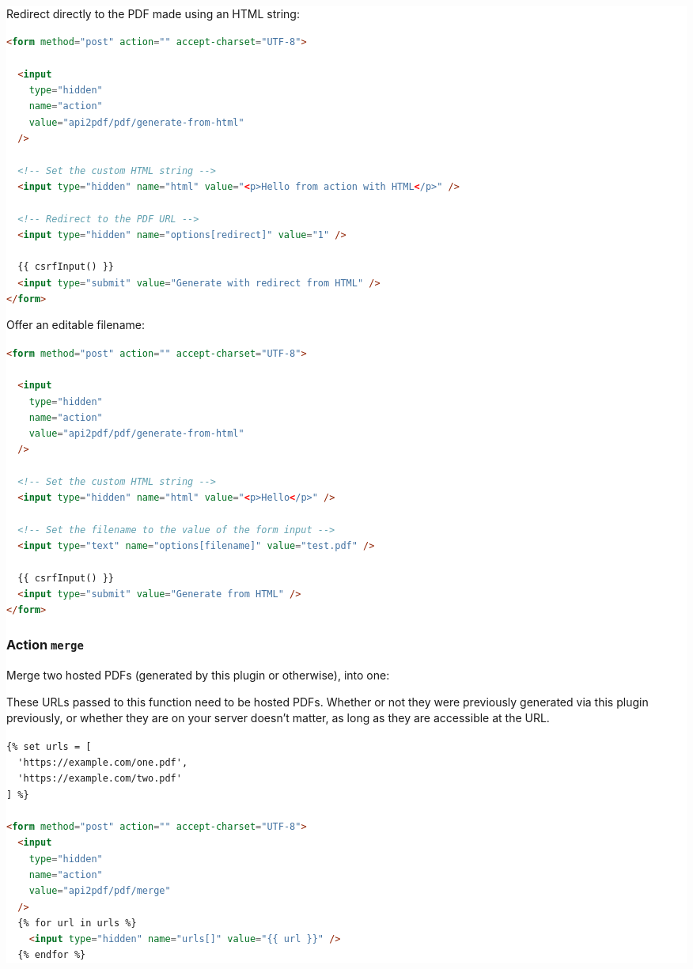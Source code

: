 Redirect directly to the PDF made using an HTML string:

```html
<form method="post" action="" accept-charset="UTF-8">

  <input
    type="hidden"
    name="action"
    value="api2pdf/pdf/generate-from-html"
  />

  <!-- Set the custom HTML string -->
  <input type="hidden" name="html" value="<p>Hello from action with HTML</p>" />

  <!-- Redirect to the PDF URL -->
  <input type="hidden" name="options[redirect]" value="1" />

  {{ csrfInput() }}
  <input type="submit" value="Generate with redirect from HTML" />
</form>
```

Offer an editable filename:

```html
<form method="post" action="" accept-charset="UTF-8">

  <input
    type="hidden"
    name="action"
    value="api2pdf/pdf/generate-from-html"
  />

  <!-- Set the custom HTML string -->
  <input type="hidden" name="html" value="<p>Hello</p>" />

  <!-- Set the filename to the value of the form input -->
  <input type="text" name="options[filename]" value="test.pdf" />

  {{ csrfInput() }}
  <input type="submit" value="Generate from HTML" />
</form>
```

### Action `merge`

Merge two hosted PDFs (generated by this plugin or otherwise), into one:

These URLs passed to this function need to be hosted PDFs. Whether or not they were previously generated via this plugin previously, or whether they are on your server doesn’t matter, as long as they are accessible at the URL.

```html
{% set urls = [
  'https://example.com/one.pdf',
  'https://example.com/two.pdf'
] %}

<form method="post" action="" accept-charset="UTF-8">
  <input
    type="hidden"
    name="action"
    value="api2pdf/pdf/merge"
  />
  {% for url in urls %}
    <input type="hidden" name="urls[]" value="{{ url }}" />
  {% endfor %}
```